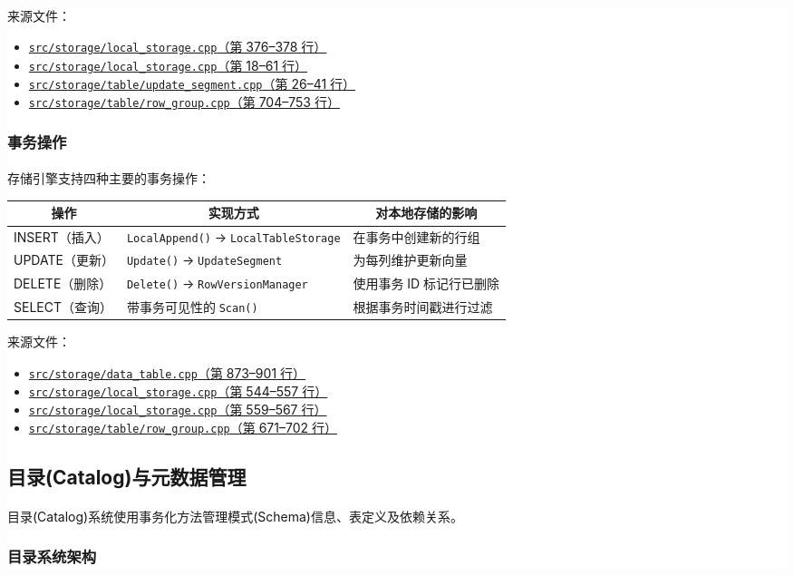 来源文件：    
- [`src/storage/local_storage.cpp`（第 376–378 行）](https://github.com/duckdb/duckdb/blob/05a2403c/src/storage/local_storage.cpp#L376-L378)    
- [`src/storage/local_storage.cpp`（第 18–61 行）](https://github.com/duckdb/duckdb/blob/05a2403c/src/storage/local_storage.cpp#L18-L61)    
- [`src/storage/table/update_segment.cpp`（第 26–41 行）](https://github.com/duckdb/duckdb/blob/05a2403c/src/storage/table/update_segment.cpp#L26-L41)    
- [`src/storage/table/row_group.cpp`（第 704–753 行）](https://github.com/duckdb/duckdb/blob/05a2403c/src/storage/table/row_group.cpp#L704-L753)  
  
### 事务操作  
  
存储引擎支持四种主要的事务操作：  
  
| 操作 | 实现方式 | 对本地存储的影响 |  
|------|----------|------------------|  
| INSERT（插入） | `LocalAppend()` → `LocalTableStorage` | 在事务中创建新的行组 |  
| UPDATE（更新） | `Update()` → `UpdateSegment` | 为每列维护更新向量 |  
| DELETE（删除） | `Delete()` → `RowVersionManager` | 使用事务 ID 标记行已删除 |  
| SELECT（查询） | 带事务可见性的 `Scan()` | 根据事务时间戳进行过滤 |  
  
来源文件：    
- [`src/storage/data_table.cpp`（第 873–901 行）](https://github.com/duckdb/duckdb/blob/05a2403c/src/storage/data_table.cpp#L873-L901)    
- [`src/storage/local_storage.cpp`（第 544–557 行）](https://github.com/duckdb/duckdb/blob/05a2403c/src/storage/local_storage.cpp#L544-L557)    
- [`src/storage/local_storage.cpp`（第 559–567 行）](https://github.com/duckdb/duckdb/blob/05a2403c/src/storage/local_storage.cpp#L559-L567)    
- [`src/storage/table/row_group.cpp`（第 671–702 行）](https://github.com/duckdb/duckdb/blob/05a2403c/src/storage/table/row_group.cpp#L671-L702)  
  
## 目录(Catalog)与元数据管理  
  
目录(Catalog)系统使用事务化方法管理模式(Schema)信息、表定义及依赖关系。  
  
### 目录系统架构  
  